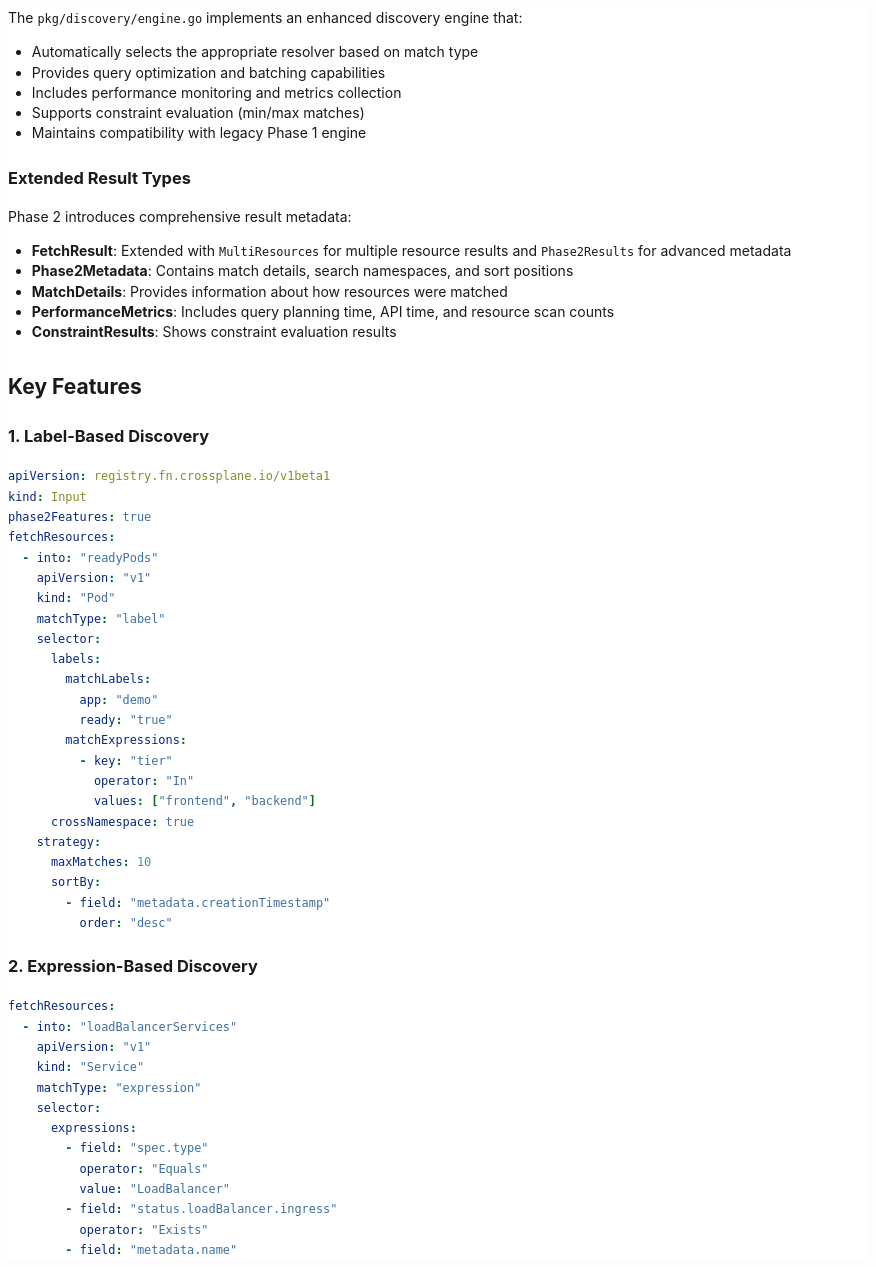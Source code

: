 The `pkg/discovery/engine.go` implements an enhanced discovery engine that:

- Automatically selects the appropriate resolver based on match type
- Provides query optimization and batching capabilities
- Includes performance monitoring and metrics collection
- Supports constraint evaluation (min/max matches)
- Maintains compatibility with legacy Phase 1 engine

### Extended Result Types

Phase 2 introduces comprehensive result metadata:

- **FetchResult**: Extended with `MultiResources` for multiple resource results and `Phase2Results` for advanced metadata
- **Phase2Metadata**: Contains match details, search namespaces, and sort positions
- **MatchDetails**: Provides information about how resources were matched
- **PerformanceMetrics**: Includes query planning time, API time, and resource scan counts
- **ConstraintResults**: Shows constraint evaluation results

## Key Features

### 1. Label-Based Discovery

```yaml
apiVersion: registry.fn.crossplane.io/v1beta1
kind: Input
phase2Features: true
fetchResources:
  - into: "readyPods"
    apiVersion: "v1"
    kind: "Pod"
    matchType: "label"
    selector:
      labels:
        matchLabels:
          app: "demo"
          ready: "true"
        matchExpressions:
          - key: "tier"
            operator: "In"
            values: ["frontend", "backend"]
      crossNamespace: true
    strategy:
      maxMatches: 10
      sortBy:
        - field: "metadata.creationTimestamp"
          order: "desc"
```

### 2. Expression-Based Discovery

```yaml
fetchResources:
  - into: "loadBalancerServices"
    apiVersion: "v1"
    kind: "Service"
    matchType: "expression"
    selector:
      expressions:
        - field: "spec.type"
          operator: "Equals"
          value: "LoadBalancer"
        - field: "status.loadBalancer.ingress"
          operator: "Exists"
        - field: "metadata.name"
```